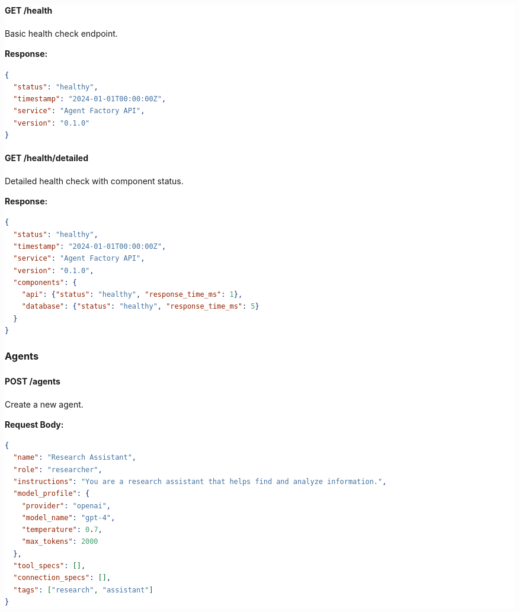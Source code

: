 #### GET /health

Basic health check endpoint.

**Response:**
```json
{
  "status": "healthy",
  "timestamp": "2024-01-01T00:00:00Z",
  "service": "Agent Factory API",
  "version": "0.1.0"
}
```

#### GET /health/detailed

Detailed health check with component status.

**Response:**
```json
{
  "status": "healthy",
  "timestamp": "2024-01-01T00:00:00Z",
  "service": "Agent Factory API",
  "version": "0.1.0",
  "components": {
    "api": {"status": "healthy", "response_time_ms": 1},
    "database": {"status": "healthy", "response_time_ms": 5}
  }
}
```

### Agents

#### POST /agents

Create a new agent.

**Request Body:**
```json
{
  "name": "Research Assistant",
  "role": "researcher",
  "instructions": "You are a research assistant that helps find and analyze information.",
  "model_profile": {
    "provider": "openai",
    "model_name": "gpt-4",
    "temperature": 0.7,
    "max_tokens": 2000
  },
  "tool_specs": [],
  "connection_specs": [],
  "tags": ["research", "assistant"]
}
```
